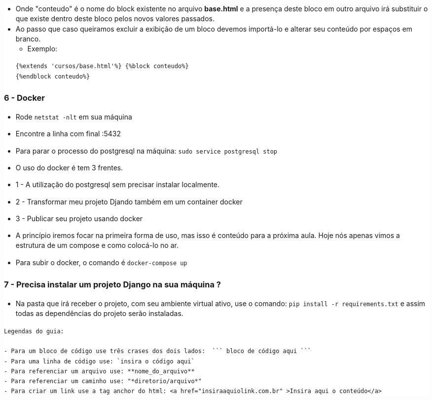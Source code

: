 - Onde "conteudo" é o nome do block existente no arquivo **base.html** e a presença deste bloco em outro arquivo irá substituir o que existe dentro deste bloco pelos novos valores passados.
- Ao passo que caso queiramos excluir a exibição de um bloco devemos importá-lo e alterar seu conteúdo por espaços em branco.
  - Exemplo:
  ```
  {%extends 'cursos/base.html'%} {%block conteudo%}
  {%endblock conteudo%}
  ```

### 6 - Docker

- Rode `netstat -nlt` em sua máquina
- Encontre a linha com final :5432
- Para parar o processo do postgresql na máquina: `sudo service postgresql stop`
- O uso do docker é tem 3 frentes.
- 1 - A utilização do postgresql sem precisar instalar localmente.
- 2 - Transformar meu projeto Djando também em um container docker
- 3 - Publicar seu projeto usando docker

- A princípio iremos focar na primeira forma de uso, mas isso é conteúdo para a próxima aula. Hoje nós apenas vimos a estrutura de um compose e como colocá-lo no ar.
- Para subir o docker, o comando é `docker-compose up`

### 7 - Precisa instalar um projeto Django na sua máquina ?

- Na pasta que irá receber o projeto, com seu ambiente virtual ativo, use o comando: `pip install -r requirements.txt` e assim todas as dependências do projeto serão instaladas.

````
Legendas do guia:

- Para um bloco de código use três crases dos dois lados:  ``` bloco de código aqui ```
- Para uma linha de código use: `insira o código aqui`
- Para referenciar um arquivo use: **nome_do_arquivo**
- Para referenciar um caminho use: "*diretorio/arquivo*"
- Para criar um link use a tag anchor do html: <a href="insiraaquiolink.com.br" >Insira aqui o conteúdo</a>
````
